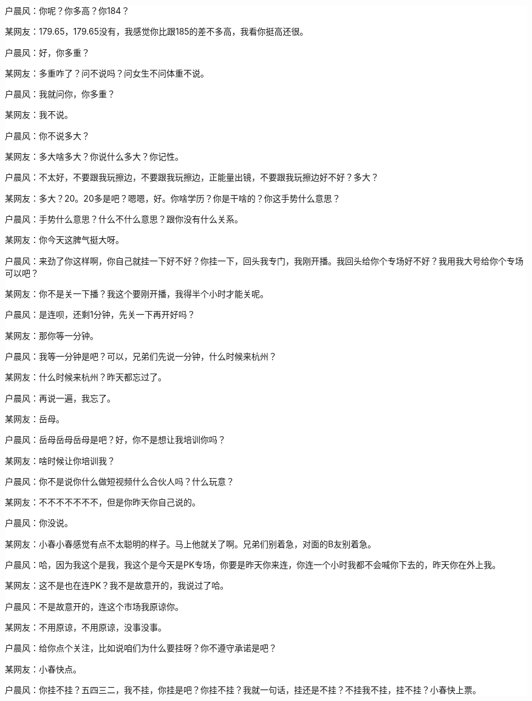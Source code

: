 户晨风：你呢？你多高？你184？

某网友：179.65，179.65没有，我感觉你比跟185的差不多高，我看你挺高还很。

户晨风：好，你多重？

某网友：多重咋了？问不说吗？问女生不问体重不说。

户晨风：我就问你，你多重？

某网友：我不说。

户晨风：你不说多大？

某网友：多大啥多大？你说什么多大？你记性。

户晨风：不太好，不要跟我玩擦边，不要跟我玩擦边，正能量出镜，不要跟我玩擦边好不好？多大？

某网友：多大？20。20多是吧？嗯嗯，好。你啥学历？你是干啥的？你这手势什么意思？

户晨风：手势什么意思？什么不什么意思？跟你没有什么关系。

某网友：你今天这脾气挺大呀。

户晨风：来劲了你这样啊，你自己就挂一下好不好？你挂一下，回头我专门，我刚开播。我回头给你个专场好不好？我用我大号给你个专场可以吧？

某网友：你不是关一下播？我这个要刚开播，我得半个小时才能关呢。

户晨风：是连呗，还剩1分钟，先关一下再开好吗？

某网友：那你等一分钟。

户晨风：我等一分钟是吧？可以，兄弟们先说一分钟，什么时候来杭州？

某网友：什么时候来杭州？昨天都忘过了。

户晨风：再说一遍，我忘了。

某网友：岳母。

户晨风：岳母岳母岳母是吧？好，你不是想让我培训你吗？

某网友：啥时候让你培训我？

户晨风：你不是说你什么做短视频什么合伙人吗？什么玩意？

某网友：不不不不不不不，但是你昨天你自己说的。

户晨风：你没说。

某网友：小春小春感觉有点不太聪明的样子。马上他就关了啊。兄弟们别着急，对面的B友别着急。

户晨风：哈，因为我这个是我，我这个是今天是PK专场，你要是昨天你来连，你连一个小时我都不会喊你下去的，昨天你在外上我。

某网友：这不是也在连PK？我不是故意开的，我说过了哈。

户晨风：不是故意开的，连这个市场我原谅你。

某网友：不用原谅，不用原谅，没事没事。

户晨风：给你点个关注，比如说咱们为什么要挂呀？你不遵守承诺是吧？

某网友：小春快点。

户晨风：你挂不挂？五四三二，我不挂，你挂是吧？你挂不挂？我就一句话，挂还是不挂？不挂我不挂，挂不挂？小春快上票。
